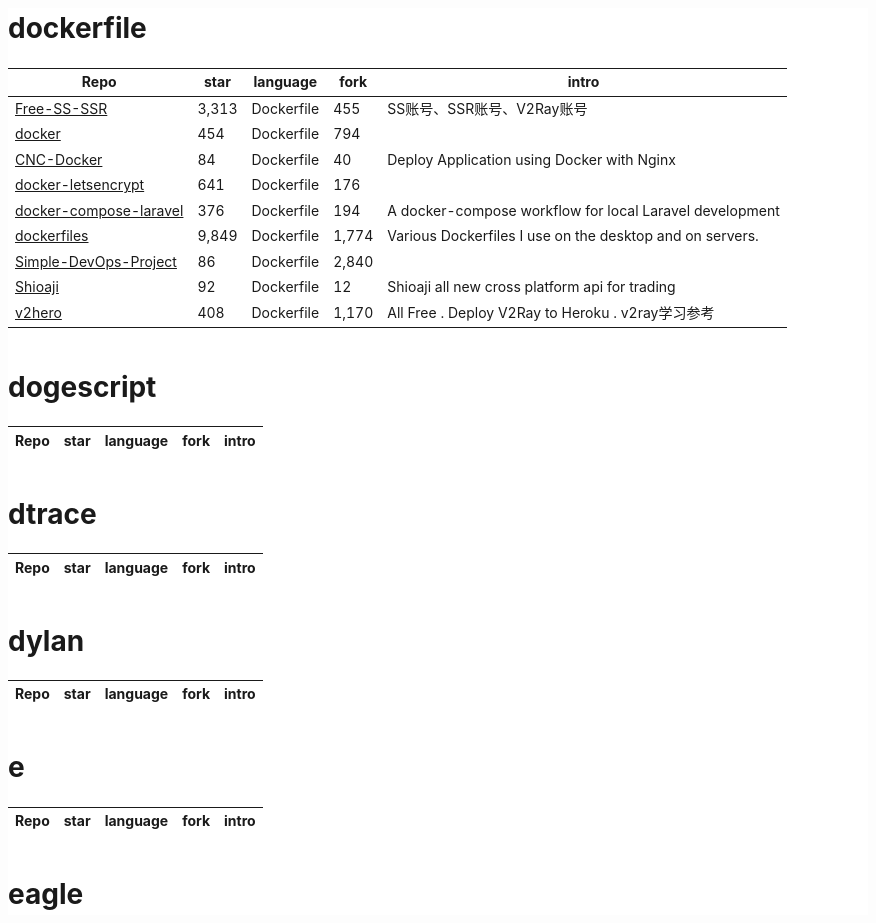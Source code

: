 

# dockerfile

Repo|star|language|fork|intro
-|-|-|-|-
[Free-SS-SSR](https://github.com/ThinkDevelop/Free-SS-SSR)|3,313|Dockerfile|455|SS账号、SSR账号、V2Ray账号
[docker](https://github.com/odoo/docker)|454|Dockerfile|794|
[CNC-Docker](https://github.com/Ameen-Alam/CNC-Docker)|84|Dockerfile|40|Deploy Application using Docker with Nginx
[docker-letsencrypt](https://github.com/linuxserver/docker-letsencrypt)|641|Dockerfile|176|
[docker-compose-laravel](https://github.com/aschmelyun/docker-compose-laravel)|376|Dockerfile|194|A docker-compose workflow for local Laravel development
[dockerfiles](https://github.com/jessfraz/dockerfiles)|9,849|Dockerfile|1,774|Various Dockerfiles I use on the desktop and on servers.
[Simple-DevOps-Project](https://github.com/yankils/Simple-DevOps-Project)|86|Dockerfile|2,840|
[Shioaji](https://github.com/Sinotrade/Shioaji)|92|Dockerfile|12|Shioaji all new cross platform api for trading
[v2hero](https://github.com/onplus/v2hero)|408|Dockerfile|1,170|All Free . Deploy V2Ray to Heroku . v2ray学习参考


# dogescript

Repo|star|language|fork|intro
-|-|-|-|-



# dtrace

Repo|star|language|fork|intro
-|-|-|-|-



# dylan

Repo|star|language|fork|intro
-|-|-|-|-



# e

Repo|star|language|fork|intro
-|-|-|-|-



# eagle
